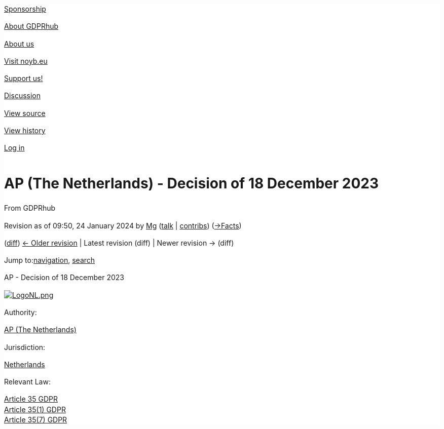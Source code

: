 [Sponsorship](/index.php?title=GDPRhub_Sponsorship)

[About GDPRhub](#)

[About us](/index.php?title=About_GDPRhub)

[Visit noyb.eu](https://www.noyb.eu)

[Support us!](https://www.noyb.eu/support)

[](# "Page tools")

[Discussion](/index.php?title=Talk:AP_\(The_Netherlands\)_-_Decision_of_18_December_2023&action=edit&redlink=1 "Discussion about the content page (page does not exist) [t]")

[View source](/index.php?title=AP_\(The_Netherlands\)_-_Decision_of_18_December_2023&action=edit "This page is protected.
You can view its source [e]")

[View history](/index.php?title=AP_\(The_Netherlands\)_-_Decision_of_18_December_2023&action=history "Past revisions of this page [h]")

[](# "You are not logged in.")

[Log in](/index.php?title=Special:UserLogin&returnto=AP+%28The+Netherlands%29+-+Decision+of+18+December+2023&returntoquery=oldid%3D39389 "You are encouraged to log in; however, it is not mandatory [o]")

# AP (The Netherlands) - Decision of 18 December 2023

From GDPRhub

Revision as of 09:50, 24 January 2024 by [Mg](/index.php?title=User:Mg&action=edit&redlink=1 "User:Mg (page does not exist)") ([talk](/index.php?title=User_talk:Mg&action=edit&redlink=1 "User talk:Mg (page does not exist)") | [contribs](/index.php?title=Special:Contributions/Mg "Special:Contributions/Mg")) ([→‎Facts](#Facts))

([diff](/index.php?title=AP_\(The_Netherlands\)_-_Decision_of_18_December_2023&diff=prev&oldid=39389 "AP (The Netherlands) - Decision of 18 December 2023")) [← Older revision](/index.php?title=AP_\(The_Netherlands\)_-_Decision_of_18_December_2023&direction=prev&oldid=39389 "AP (The Netherlands) - Decision of 18 December 2023") | Latest revision (diff) | Newer revision → (diff)

Jump to:[navigation](#mw-navigation), [search](#p-search)

AP - Decision of 18 December 2023

[![LogoNL.png](/images/thumb/1/14/LogoNL.png/250px-LogoNL.png)](/index.php?title=File:LogoNL.png)

Authority:

[AP (The Netherlands)](/index.php?title=AP_\(The_Netherlands\) "AP (The Netherlands)")

Jurisdiction:

[Netherlands](/index.php?title=Category:Netherlands "Category:Netherlands")

Relevant Law:

[Article 35 GDPR](/index.php?title=Article_35_GDPR "Article 35 GDPR")  
[Article 35(1) GDPR](/index.php?title=Article_35_GDPR#1 "Article 35 GDPR")  
[Article 35(7) GDPR](/index.php?title=Article_35_GDPR#7 "Article 35 GDPR")
